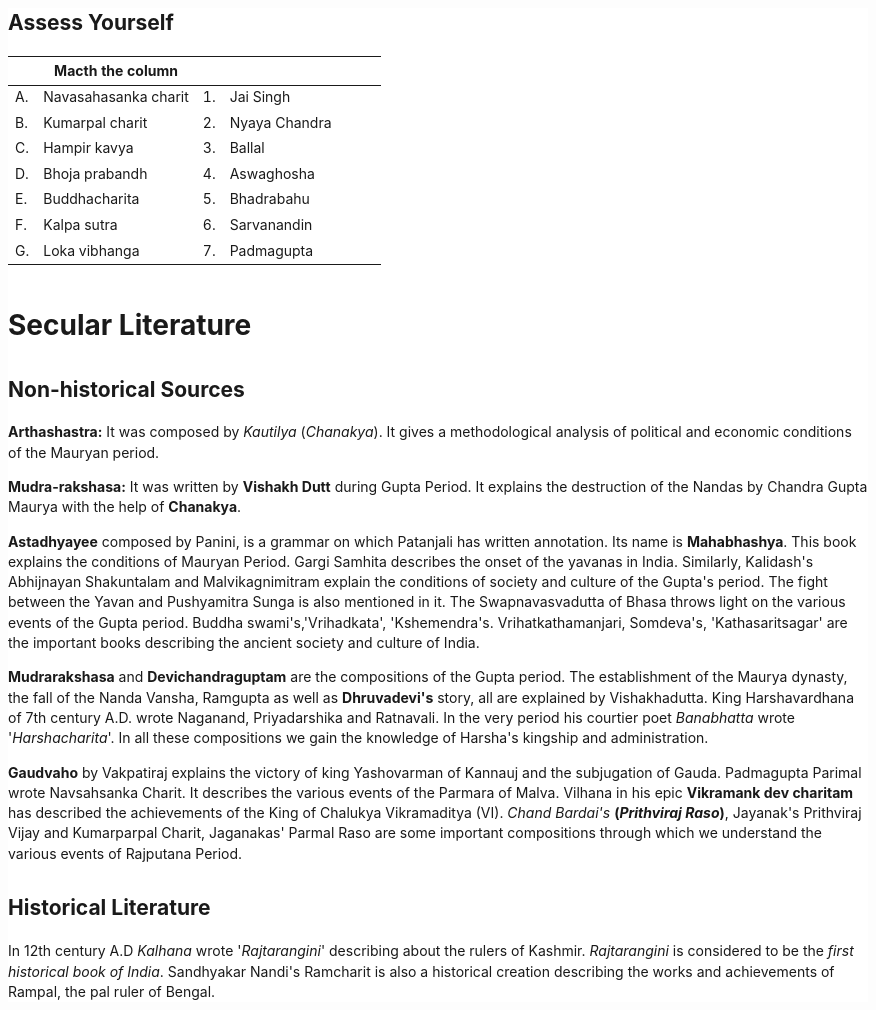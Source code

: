 ## Assess Yourself

|    | Macth the column     |    |               |  |  |  |
|----|----------------------|----|---------------|--|--|--|
| A. | Navasahasanka charit | 1. | Jai Singh     |  |  |  |
| B. | Kumarpal charit      | 2. | Nyaya Chandra |  |  |  |
| C. | Hampir kavya         | 3. | Ballal        |  |  |  |
| D. | Bhoja prabandh       | 4. | Aswaghosha    |  |  |  |
| E. | Buddhacharita        | 5. | Bhadrabahu    |  |  |  |
| F. | Kalpa sutra          | 6. | Sarvanandin   |  |  |  |
| G. | Loka vibhanga        | 7. | Padmagupta    |  |  |  |

# **Secular Literature**

## **Non-historical Sources**

**Arthashastra:** It was composed by *Kautilya* (*Chanakya*). It gives a methodological analysis of political and economic conditions of the Mauryan period.

**Mudra-rakshasa:** It was written by **Vishakh Dutt** during Gupta Period. It explains the destruction of the Nandas by Chandra Gupta Maurya with the help of **Chanakya**.

**Astadhyayee** composed by Panini, is a grammar on which Patanjali has written annotation. Its name is **Mahabhashya**. This book explains the conditions of Mauryan Period. Gargi Samhita describes the onset of the yavanas in India. Similarly, Kalidash's Abhijnayan Shakuntalam and Malvikagnimitram explain the conditions of society and culture of the Gupta's period. The fight between the Yavan and Pushyamitra Sunga is also mentioned in it. The Swapnavasvadutta of Bhasa throws light on the various events of the Gupta period. Buddha swami's,'Vrihadkata', 'Kshemendra's. Vrihatkathamanjari, Somdeva's, 'Kathasaritsagar' are the important books describing the ancient society and culture of India.

**Mudrarakshasa** and **Devichandraguptam** are the compositions of the Gupta period. The establishment of the Maurya dynasty, the fall of the Nanda Vansha, Ramgupta as well as **Dhruvadevi's** story, all are explained by Vishakhadutta. King Harshavardhana of 7th century A.D. wrote Naganand, Priyadarshika and Ratnavali. In the very period his courtier poet *Banabhatta* wrote '*Harshacharita*'. In all these compositions we gain the knowledge of Harsha's kingship and administration.

**Gaudvaho** by Vakpatiraj explains the victory of king Yashovarman of Kannauj and the subjugation of Gauda. Padmagupta Parimal wrote Navsahsanka Charit. It describes the various events of the Parmara of Malva. Vilhana in his epic **Vikramank dev charitam** has described the achievements of the King of Chalukya Vikramaditya (VI). *Chand Bardai's*  **(***Prithviraj Raso***)**, Jayanak's Prithviraj Vijay and Kumarparpal Charit, Jaganakas' Parmal Raso are some important compositions through which we understand the various events of Rajputana Period.

## **Historical Literature**

In 12th century A.D *Kalhana* wrote '*Rajtarangini*' describing about the rulers of Kashmir. *Rajtarangini* is considered to be the *first historical book of India*. Sandhyakar Nandi's Ramcharit is also a historical creation describing the works and achievements of Rampal, the pal ruler of Bengal.
